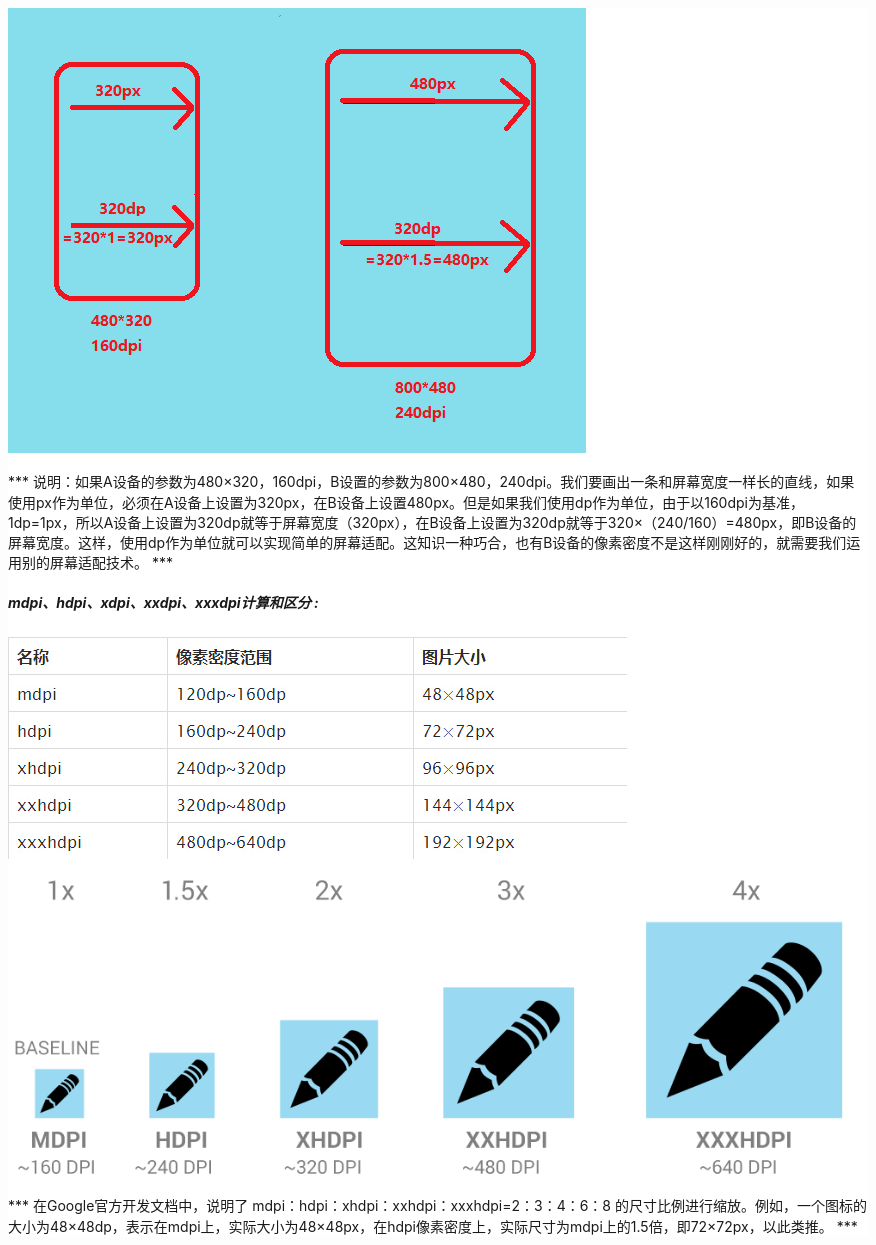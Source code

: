![](https://github.com/RPCheung/Android-Interview-knowledge/blob/master/1.png)
	
*** 说明：如果A设备的参数为480×320，160dpi，B设置的参数为800×480，240dpi。我们要画出一条和屏幕宽度一样长的直线，如果使用px作为单位，必须在A设备上设置为320px，在B设备上设置480px。但是如果我们使用dp作为单位，由于以160dpi为基准，1dp=1px，所以A设备上设置为320dp就等于屏幕宽度（320px），在B设备上设置为320dp就等于320×（240/160）=480px，即B设备的屏幕宽度。这样，使用dp作为单位就可以实现简单的屏幕适配。这知识一种巧合，也有B设备的像素密度不是这样刚刚好的，就需要我们运用别的屏幕适配技术。 ***
##### mdpi、hdpi、xdpi、xxdpi、xxxdpi计算和区分 :

![](https://github.com/RPCheung/Android-Interview-knowledge/blob/master/2.jpg)
![](https://github.com/RPCheung/Android-Interview-knowledge/blob/master/3.png)
*** 在Google官方开发文档中，说明了 mdpi：hdpi：xhdpi：xxhdpi：xxxhdpi=2：3：4：6：8 的尺寸比例进行缩放。例如，一个图标的大小为48×48dp，表示在mdpi上，实际大小为48×48px，在hdpi像素密度上，实际尺寸为mdpi上的1.5倍，即72×72px，以此类推。 ***
